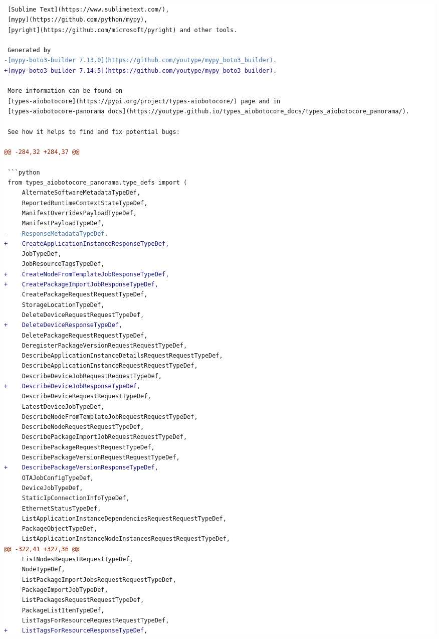 ```diff
 [Sublime Text](https://www.sublimetext.com/),
 [mypy](https://github.com/python/mypy),
 [pyright](https://github.com/microsoft/pyright) and other tools.
 
 Generated by
-[mypy-boto3-builder 7.13.0](https://github.com/youtype/mypy_boto3_builder).
+[mypy-boto3-builder 7.14.5](https://github.com/youtype/mypy_boto3_builder).
 
 More information can be found on
 [types-aiobotocore](https://pypi.org/project/types-aiobotocore/) page and in
 [types-aiobotocore-panorama docs](https://youtype.github.io/types_aiobotocore_docs/types_aiobotocore_panorama/).
 
 See how it helps to find and fix potential bugs:
 
@@ -284,32 +284,37 @@
 
 ```python
 from types_aiobotocore_panorama.type_defs import (
     AlternateSoftwareMetadataTypeDef,
     ReportedRuntimeContextStateTypeDef,
     ManifestOverridesPayloadTypeDef,
     ManifestPayloadTypeDef,
-    ResponseMetadataTypeDef,
+    CreateApplicationInstanceResponseTypeDef,
     JobTypeDef,
     JobResourceTagsTypeDef,
+    CreateNodeFromTemplateJobResponseTypeDef,
+    CreatePackageImportJobResponseTypeDef,
     CreatePackageRequestRequestTypeDef,
     StorageLocationTypeDef,
     DeleteDeviceRequestRequestTypeDef,
+    DeleteDeviceResponseTypeDef,
     DeletePackageRequestRequestTypeDef,
     DeregisterPackageVersionRequestRequestTypeDef,
     DescribeApplicationInstanceDetailsRequestRequestTypeDef,
     DescribeApplicationInstanceRequestRequestTypeDef,
     DescribeDeviceJobRequestRequestTypeDef,
+    DescribeDeviceJobResponseTypeDef,
     DescribeDeviceRequestRequestTypeDef,
     LatestDeviceJobTypeDef,
     DescribeNodeFromTemplateJobRequestRequestTypeDef,
     DescribeNodeRequestRequestTypeDef,
     DescribePackageImportJobRequestRequestTypeDef,
     DescribePackageRequestRequestTypeDef,
     DescribePackageVersionRequestRequestTypeDef,
+    DescribePackageVersionResponseTypeDef,
     OTAJobConfigTypeDef,
     DeviceJobTypeDef,
     StaticIpConnectionInfoTypeDef,
     EthernetStatusTypeDef,
     ListApplicationInstanceDependenciesRequestRequestTypeDef,
     PackageObjectTypeDef,
     ListApplicationInstanceNodeInstancesRequestRequestTypeDef,
@@ -322,41 +327,36 @@
     ListNodesRequestRequestTypeDef,
     NodeTypeDef,
     ListPackageImportJobsRequestRequestTypeDef,
     PackageImportJobTypeDef,
     ListPackagesRequestRequestTypeDef,
     PackageListItemTypeDef,
     ListTagsForResourceRequestRequestTypeDef,
+    ListTagsForResourceResponseTypeDef,
```
